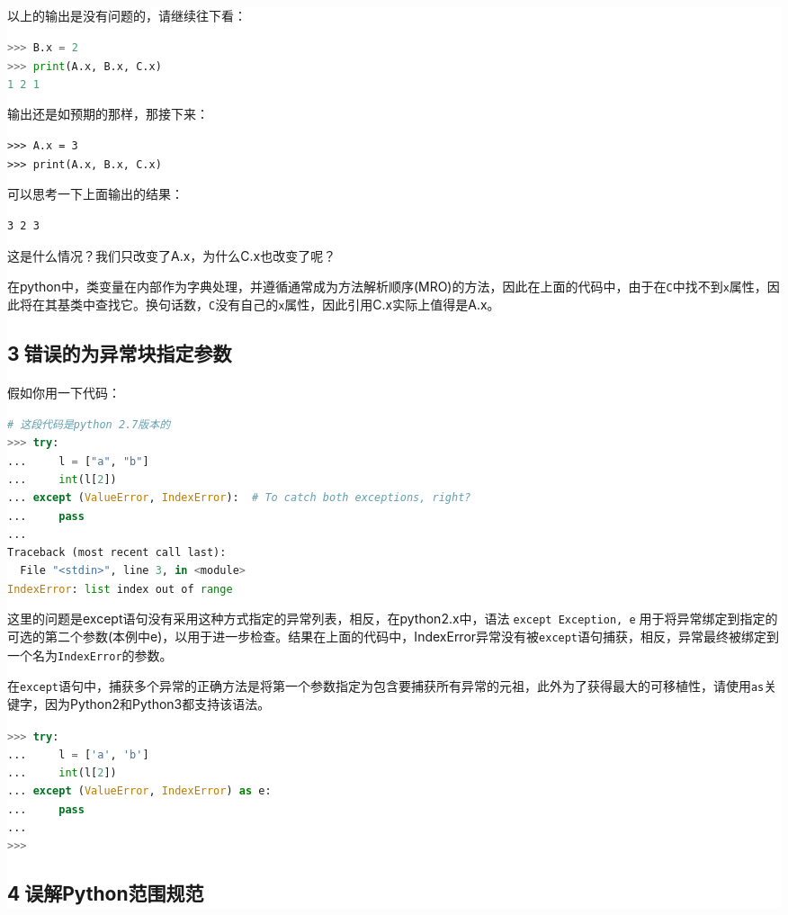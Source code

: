 以上的输出是没有问题的，请继续往下看：

```python
>>> B.x = 2
>>> print(A.x, B.x, C.x)
1 2 1
```

输出还是如预期的那样，那接下来：

```
>>> A.x = 3
>>> print(A.x, B.x, C.x)
```

可以思考一下上面输出的结果：

`3 2 3`

这是什么情况？我们只改变了A.x，为什么C.x也改变了呢？


在python中，类变量在内部作为字典处理，并遵循通常成为方法解析顺序(MRO)的方法，因此在上面的代码中，由于在`C`中找不到`x`属性，因此将在其基类中查找它。换句话数，`C`没有自己的`x`属性，因此引用C.x实际上值得是A.x。


## 3 错误的为异常块指定参数

假如你用一下代码：

```python
# 这段代码是python 2.7版本的
>>> try:
...     l = ["a", "b"]
...     int(l[2])
... except (ValueError, IndexError):  # To catch both exceptions, right?
...     pass
...
Traceback (most recent call last):
  File "<stdin>", line 3, in <module>
IndexError: list index out of range
```

这里的问题是except语句没有采用这种方式指定的异常列表，相反，在python2.x中，语法 `except Exception, e` 用于将异常绑定到指定的可选的第二个参数(本例中e)，以用于进一步检查。结果在上面的代码中，IndexError异常没有被`except`语句捕获，相反，异常最终被绑定到一个名为`IndexError`的参数。

在`except`语句中，捕获多个异常的正确方法是将第一个参数指定为包含要捕获所有异常的元祖，此外为了获得最大的可移植性，请使用`as`关键字，因为Python2和Python3都支持该语法。

```python
>>> try:
...     l = ['a', 'b']
...     int(l[2])
... except (ValueError, IndexError) as e:
...     pass
... 
>>> 
```

## 4 误解Python范围规范
